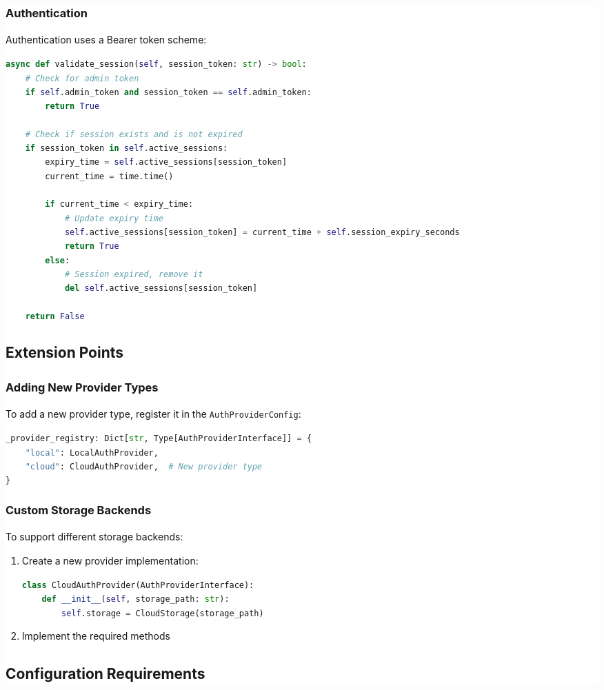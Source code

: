 ### Authentication

Authentication uses a Bearer token scheme:

```python
async def validate_session(self, session_token: str) -> bool:
    # Check for admin token
    if self.admin_token and session_token == self.admin_token:
        return True
        
    # Check if session exists and is not expired
    if session_token in self.active_sessions:
        expiry_time = self.active_sessions[session_token]
        current_time = time.time()
        
        if current_time < expiry_time:
            # Update expiry time
            self.active_sessions[session_token] = current_time + self.session_expiry_seconds
            return True
        else:
            # Session expired, remove it
            del self.active_sessions[session_token]
    
    return False
```

## Extension Points

### Adding New Provider Types

To add a new provider type, register it in the `AuthProviderConfig`:

```python
_provider_registry: Dict[str, Type[AuthProviderInterface]] = {
    "local": LocalAuthProvider,
    "cloud": CloudAuthProvider,  # New provider type
}
```

### Custom Storage Backends

To support different storage backends:

1. Create a new provider implementation:
   ```python
   class CloudAuthProvider(AuthProviderInterface):
       def __init__(self, storage_path: str):
           self.storage = CloudStorage(storage_path)
   ```

2. Implement the required methods

## Configuration Requirements
